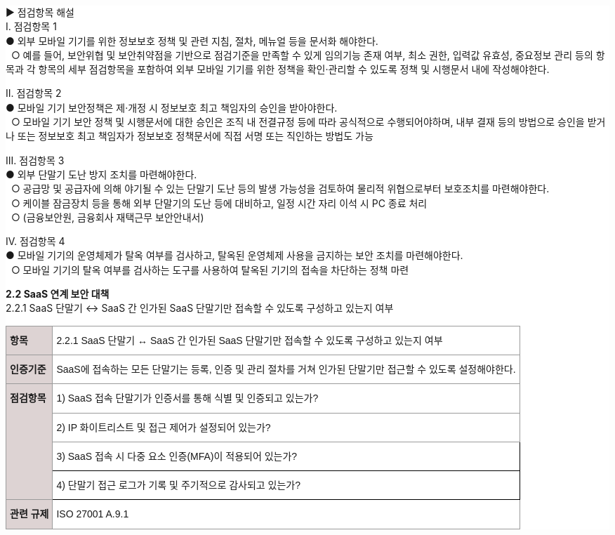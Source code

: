 ▶ 점검항목 해설<br>
I. 점검항목 1<br>
 ● 외부 모바일 기기를 위한 정보보호 정책 및 관련 지침, 절차, 메뉴얼 등을 문서화 해야한다.<br>
 &nbsp; ○ 예를 들어, 보안위협 및 보안취약점을 기반으로 점검기준을 만족할 수 있게 임의기능 존재 여부, 최소 권한, 입력값 유효성, 중요정보 관리 등의 항목과 각 항목의 세부 점검항목을 포함하여 외부 모바일 기기를 위한 정책을 확인·관리할 수 있도록 정책 및 시행문서 내에 작성해야한다.<br>
 
II. 점검항목 2<br>
 ● 모바일 기기 보안정책은 제·개정 시 정보보호 최고 책임자의 승인을 받아야한다.<br>
 &nbsp; ○ 모바일 기기 보안 정책 및 시행문서에 대한 승인은 조직 내 전결규정 등에 따라 공식적으로 수행되어야하며, 내부 결재 등의 방법으로 승인을 받거나 또는 정보보호 최고 책임자가 정보보호 정책문서에 직접 서명 또는 직인하는 방법도 가능<br>
 
III. 점검항목 3<br>
 ● 외부 단말기 도난 방지 조치를 마련해야한다.<br>
 &nbsp; ○ 공급망 및 공급자에 의해 야기될 수 있는 단말기 도난 등의 발생 가능성을 검토하여 물리적 위협으로부터 보호조치를 마련해야한다.<br>
 &nbsp; ○ 케이블 잠금장치 등을 통해 외부 단말기의 도난 등에 대비하고, 일정 시간 자리 이석 시 PC 종료 처리<br>
  &nbsp; ○ (금융보안원, 금융회사 재택근무 보안안내서)<br>

IV. 점검항목 4<br>
 ● 모바일 기기의 운영체제가 탈옥 여부를 검사하고, 탈옥된 운영체제 사용을 금지하는 보안 조치를 마련해야한다.<br>
 &nbsp; ○ 모바일 기기의 탈옥 여부를 검사하는 도구를 사용하여 탈옥된 기기의 접속을 차단하는 정책 마련<br>


**2.2 SaaS 연계 보안 대책**<br>
2.2.1 SaaS 단말기 ↔ SaaS 간 인가된 SaaS 단말기만 접속할 수 있도록 구성하고 있는지 여부<br>
<style type="text/css">
.tg  {border-collapse:collapse;border-spacing:0;}
.tg td{border-color:black;border-style:solid;border-width:1px;font-family:Arial, sans-serif;font-size:14px;
  overflow:hidden;padding:10px 5px;word-break:normal;}
.tg th{border-color:black;border-style:solid;border-width:1px;font-family:Arial, sans-serif;font-size:14px;
  font-weight:normal;overflow:hidden;padding:10px 5px;word-break:normal;}
.tg .tg-2fdn{border-color:#9b9b9b;text-align:left;vertical-align:top}
.tg .tg-pylf{background-color:#ddd3d3;border-color:#9b9b9b;font-weight:bold;text-align:left;vertical-align:top}
.tg .tg-0lax{text-align:left;vertical-align:top}
</style>
<table class="tg"><thead>
  <tr>
    <th class="tg-pylf">항목</th>
    <th class="tg-2fdn">2.2.1 SaaS 단말기 ↔ SaaS 간 인가된 SaaS 단말기만 접속할 수 있도록 구성하고 있는지 여부</th>
  </tr></thead>
<tbody>
  <tr>
    <td class="tg-pylf">인증기준</td>
    <td class="tg-2fdn">SaaS에 접속하는 모든 단말기는 등록, 인증 및 관리 절차를 거쳐 인가된 단말기만 접근할 수 있도록 설정해야한다.</td>
  </tr>
  <tr>
    <td class="tg-pylf" rowspan="4">점검항목</td>
    <td class="tg-2fdn">1) SaaS 접속 단말기가 인증서를 통해 식별 및 인증되고 있는가?</td>
  </tr>
  <tr>
    <td class="tg-2fdn">2) IP 화이트리스트 및 접근 제어가 설정되어 있는가?</td>
  </tr>
  <tr>
    <td class="tg-0lax">3) SaaS 접속 시 다중 요소 인증(MFA)이 적용되어 있는가?</td>
  </tr>
  <tr>
    <td class="tg-0lax">4) 단말기 접근 로그가 기록 및 주기적으로 감사되고 있는가?</td>
  </tr>
  <tr>
    <td class="tg-pylf">관련 규제</td>
    <td class="tg-2fdn">ISO 27001 A.9.1</td>
  </tr>
</tbody>
</table>